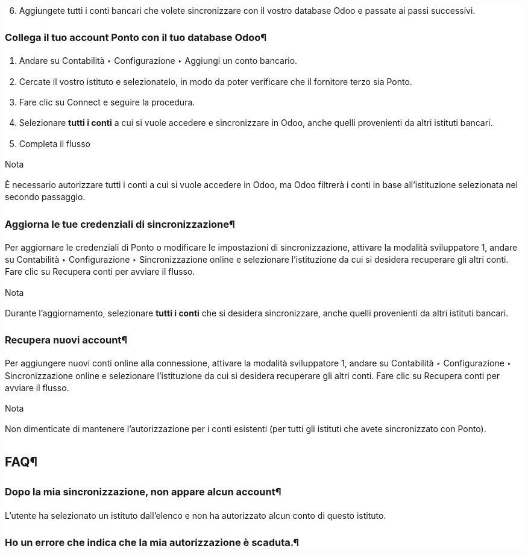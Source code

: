   6. Aggiungete tutti i conti bancari che volete sincronizzare con il vostro database Odoo e passate ai passi successivi.




### Collega il tuo account Ponto con il tuo database Odoo¶

  1. Andare su Contabilità ‣ Configurazione ‣ Aggiungi un conto bancario.

  2. Cercate il vostro istituto e selezionatelo, in modo da poter verificare che il fornitore terzo sia Ponto.

  3. Fare clic su Connect e seguire la procedura.

  4. Selezionare **tutti i conti** a cui si vuole accedere e sincronizzare in Odoo, anche quelli provenienti da altri istituti bancari.

  5. Completa il flusso




Nota

È necessario autorizzare tutti i conti a cui si vuole accedere in Odoo, ma Odoo filtrerà i conti in base all’istituzione selezionata nel secondo passaggio.

### Aggiorna le tue credenziali di sincronizzazione¶

Per aggiornare le credenziali di Ponto o modificare le impostazioni di sincronizzazione, attivare la modalità sviluppatore 1, andare su Contabilità ‣ Configurazione ‣ Sincronizzazione online e selezionare l’istituzione da cui si desidera recuperare gli altri conti. Fare clic su Recupera conti per avviare il flusso.

Nota

Durante l’aggiornamento, selezionare **tutti i conti** che si desidera sincronizzare, anche quelli provenienti da altri istituti bancari.

### Recupera nuovi account¶

Per aggiungere nuovi conti online alla connessione, attivare la modalità sviluppatore 1, andare su Contabilità ‣ Configurazione ‣ Sincronizzazione online e selezionare l’istituzione da cui si desidera recuperare gli altri conti. Fare clic su Recupera conti per avviare il flusso.

Nota

Non dimenticate di mantenere l’autorizzazione per i conti esistenti (per tutti gli istituti che avete sincronizzato con Ponto).

## FAQ¶

### Dopo la mia sincronizzazione, non appare alcun account¶

L’utente ha selezionato un istituto dall’elenco e non ha autorizzato alcun conto di questo istituto.

### Ho un errore che indica che la mia autorizzazione è scaduta.¶
